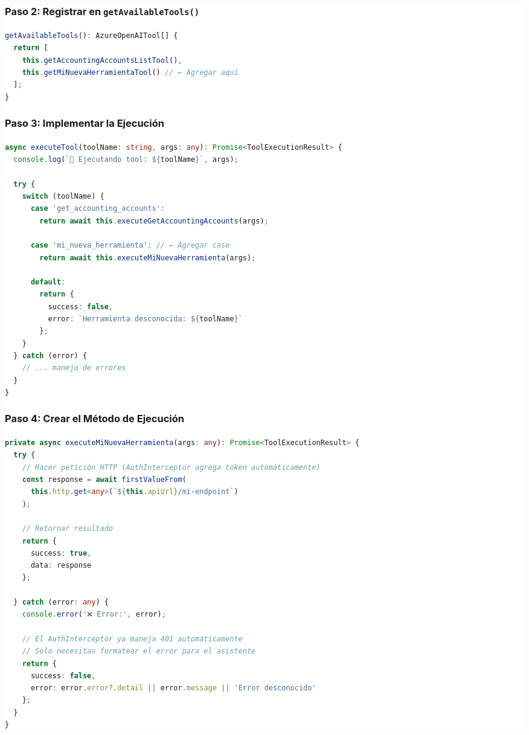 ### Paso 2: Registrar en `getAvailableTools()`

```typescript
getAvailableTools(): AzureOpenAITool[] {
  return [
    this.getAccountingAccountsListTool(),
    this.getMiNuevaHerramientaTool() // ← Agregar aquí
  ];
}
```

### Paso 3: Implementar la Ejecución

```typescript
async executeTool(toolName: string, args: any): Promise<ToolExecutionResult> {
  console.log(`🔧 Ejecutando tool: ${toolName}`, args);

  try {
    switch (toolName) {
      case 'get_accounting_accounts':
        return await this.executeGetAccountingAccounts(args);
      
      case 'mi_nueva_herramienta': // ← Agregar case
        return await this.executeMiNuevaHerramienta(args);
      
      default:
        return {
          success: false,
          error: `Herramienta desconocida: ${toolName}`
        };
    }
  } catch (error) {
    // ... manejo de errores
  }
}
```

### Paso 4: Crear el Método de Ejecución

```typescript
private async executeMiNuevaHerramienta(args: any): Promise<ToolExecutionResult> {
  try {
    // Hacer petición HTTP (AuthInterceptor agrega token automáticamente)
    const response = await firstValueFrom(
      this.http.get<any>(`${this.apiUrl}/mi-endpoint`)
    );

    // Retornar resultado
    return {
      success: true,
      data: response
    };

  } catch (error: any) {
    console.error('❌ Error:', error);
    
    // El AuthInterceptor ya maneja 401 automáticamente
    // Solo necesitas formatear el error para el asistente
    return {
      success: false,
      error: error.error?.detail || error.message || 'Error desconocido'
    };
  }
}
```